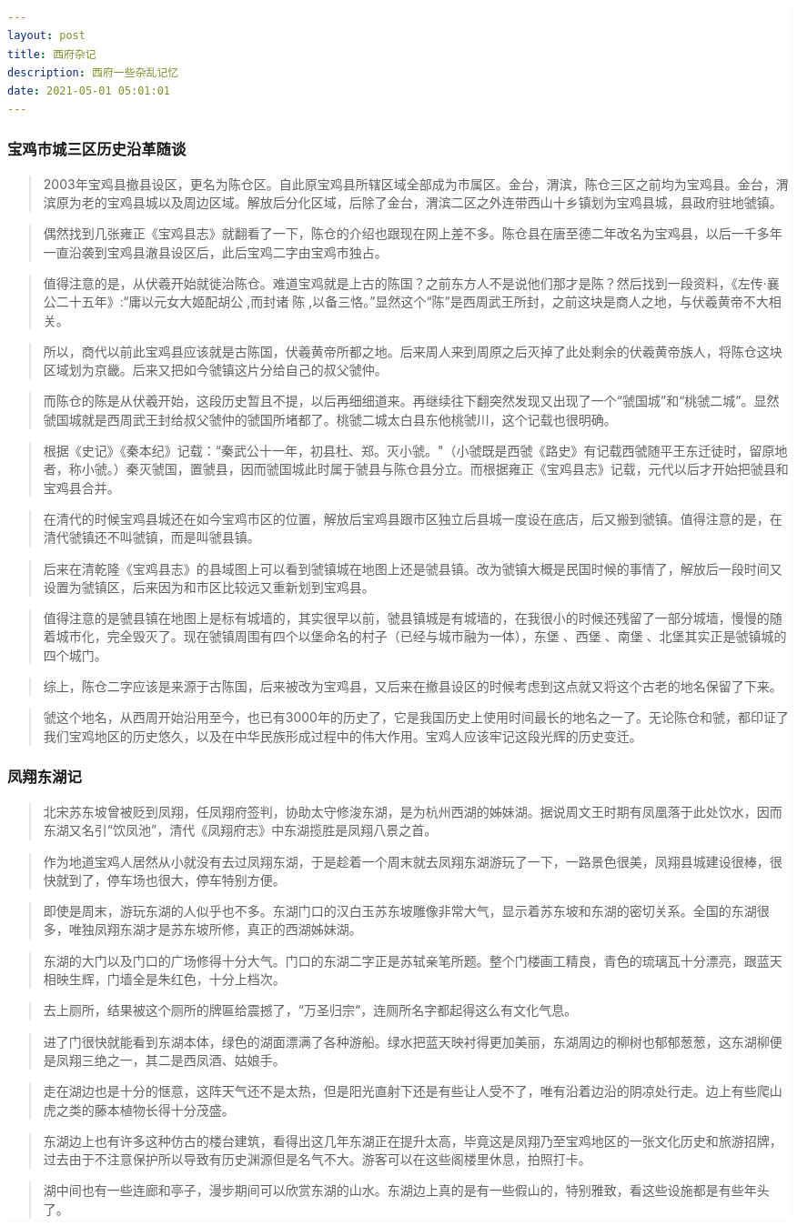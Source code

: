 ```yaml
---
layout: post
title: 西府杂记
description: 西府一些杂乱记忆
date: 2021-05-01 05:01:01
---
```


### 宝鸡市城三区历史沿革随谈

>  2003年宝鸡县撤县设区，更名为陈仓区。自此原宝鸡县所辖区域全部成为市属区。金台，渭滨，陈仓三区之前均为宝鸡县。金台，渭滨原为老的宝鸡县城以及周边区域。解放后分化区域，后除了金台，渭滨二区之外连带西山十乡镇划为宝鸡县城，县政府驻地虢镇。

>  偶然找到几张雍正《宝鸡县志》就翻看了一下，陈仓的介绍也跟现在网上差不多。陈仓县在唐至德二年改名为宝鸡县，以后一千多年一直沿袭到宝鸡县澈县设区后，此后宝鸡二字由宝鸡市独占。

>  值得注意的是，从伏羲开始就徙治陈仓。难道宝鸡就是上古的陈国？之前东方人不是说他们那才是陈？然后找到一段资料，《左传·襄公二十五年》:“庸以元女大姬配胡公 ,而封诸 陈 ,以备三恪。”显然这个“陈”是西周武王所封，之前这块是商人之地，与伏羲黄帝不大相关。

>  所以，商代以前此宝鸡县应该就是古陈国，伏羲黄帝所都之地。后来周人来到周原之后灭掉了此处剩余的伏羲黄帝族人，将陈仓这块区域划为京畿。后来又把如今虢镇这片分给自己的叔父虢仲。

>  而陈仓的陈是从伏羲开始，这段历史暂且不提，以后再细细道来。再继续往下翻突然发现又出现了一个“虢国城”和“桃虢二城”。显然虢国城就是西周武王封给叔父虢仲的虢国所堵都了。桃虢二城太白县东他桃虢川，这个记载也很明确。

>  根据《史记》《秦本纪》记载：“秦武公十一年，初县杜、郑。灭小虢。"（小虢既是西虢《路史》有记载西虢随平王东迁徒时，留原地者，称小虢。）秦灭虢国，置虢县，因而虢国城此时属于虢县与陈仓县分立。而根据雍正《宝鸡县志》记载，元代以后才开始把虢县和宝鸡县合并。

>  在清代的时候宝鸡县城还在如今宝鸡市区的位置，解放后宝鸡县跟市区独立后县城一度设在底店，后又搬到虢镇。值得注意的是，在清代虢镇还不叫虢镇，而是叫虢县镇。

>  后来在清乾隆《宝鸡县志》的县域图上可以看到虢镇城在地图上还是虢县镇。改为虢镇大概是民国时候的事情了，解放后一段时间又设置为虢镇区，后来因为和市区比较远又重新划到宝鸡县。

>  值得注意的是虢县镇在地图上是标有城墙的，其实很早以前，虢县镇城是有城墙的，在我很小的时候还残留了一部分城墙，慢慢的随着城市化，完全毁灭了。现在虢镇周围有四个以堡命名的村子（已经与城市融为一体），东堡 、西堡 、南堡 、北堡其实正是虢镇城的四个城门。

>  综上，陈仓二字应该是来源于古陈国，后来被改为宝鸡县，又后来在撤县设区的时候考虑到这点就又将这个古老的地名保留了下来。

>  虢这个地名，从西周开始沿用至今，也已有3000年的历史了，它是我国历史上使用时间最长的地名之一了。无论陈仓和虢，都印证了我们宝鸡地区的历史悠久，以及在中华民族形成过程中的伟大作用。宝鸡人应该牢记这段光辉的历史变迁。


### 凤翔东湖记

> 北宋苏东坡曾被贬到凤翔，任凤翔府签判，协助太守修浚东湖，是为杭州西湖的姊妹湖。据说周文王时期有凤凰落于此处饮水，因而东湖又名引“饮凤池”，清代《凤翔府志》中东湖揽胜是凤翔八景之首。

> 作为地道宝鸡人居然从小就没有去过凤翔东湖，于是趁着一个周末就去凤翔东湖游玩了一下，一路景色很美，凤翔县城建设很棒，很快就到了，停车场也很大，停车特别方便。

> 即使是周末，游玩东湖的人似乎也不多。东湖门口的汉白玉苏东坡雕像非常大气，显示着苏东坡和东湖的密切关系。全国的东湖很多，唯独凤翔东湖才是苏东坡所修，真正的西湖姊妹湖。

> 东湖的大门以及门口的广场修得十分大气。门口的东湖二字正是苏轼亲笔所题。整个门楼画工精良，青色的琉璃瓦十分漂亮，跟蓝天相映生辉，门墙全是朱红色，十分上档次。

> 去上厕所，结果被这个厕所的牌匾给震撼了，“万圣归宗“，连厕所名字都起得这么有文化气息。

> 进了门很快就能看到东湖本体，绿色的湖面漂满了各种游船。绿水把蓝天映衬得更加美丽，东湖周边的柳树也郁郁葱葱，这东湖柳便是凤翔三绝之一，其二是西凤酒、姑娘手。

> 走在湖边也是十分的惬意，这阵天气还不是太热，但是阳光直射下还是有些让人受不了，唯有沿着边沿的阴凉处行走。边上有些爬山虎之类的藤本植物长得十分茂盛。

> 东湖边上也有许多这种仿古的楼台建筑，看得出这几年东湖正在提升太高，毕竟这是凤翔乃至宝鸡地区的一张文化历史和旅游招牌，过去由于不注意保护所以导致有历史渊源但是名气不大。游客可以在这些阁楼里休息，拍照打卡。

> 湖中间也有一些连廊和亭子，漫步期间可以欣赏东湖的山水。东湖边上真的是有一些假山的，特别雅致，看这些设施都是有些年头了。
